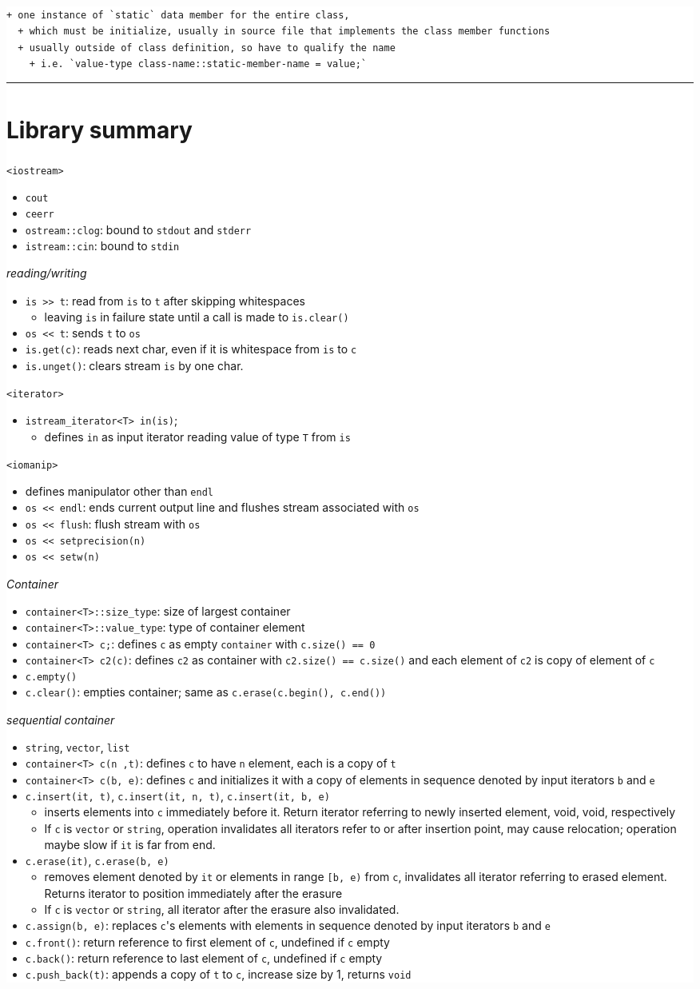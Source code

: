     + one instance of `static` data member for the entire class, 
      + which must be initialize, usually in source file that implements the class member functions
      + usually outside of class definition, so have to qualify the name 
        + i.e. `value-type class-name::static-member-name = value;`
      


---

# Library summary


`<iostream>`
+ `cout`
+ `ceerr`
+ `ostream::clog`: bound to `stdout` and `stderr`
+ `istream::cin`: bound to `stdin`


_reading/writing_
+ `is >> t`: read from `is` to `t` after skipping whitespaces
  + leaving `is` in failure state until a call is made to `is.clear()`
+ `os << t`: sends `t` to `os`
+ `is.get(c)`: reads next char, even if it is whitespace from `is` to `c`
+ `is.unget()`: clears stream `is` by one char.

`<iterator>`
+ `istream_iterator<T> in(is)`;
  + defines `in` as input iterator reading value of type `T` from `is`


`<iomanip>`
+ defines manipulator other than `endl`
+ `os << endl`: ends current output line and flushes stream associated with `os`
+ `os << flush`: flush stream with `os`
+ `os << setprecision(n)`
+ `os << setw(n)`


_Container_
+ `container<T>::size_type`: size of largest container
+ `container<T>::value_type`: type of container element
+ `container<T> c;`: defines `c` as empty `container` with `c.size() == 0`
+ `container<T> c2(c)`: defines `c2` as container with `c2.size() == c.size()` and each element of `c2` is copy of element of `c`
+ `c.empty()`
+ `c.clear()`: empties container; same as `c.erase(c.begin(), c.end())`


_sequential container_
+ `string`, `vector`, `list`
+ `container<T> c(n ,t)`: defines `c` to have `n` element, each is a copy of `t`
+ `container<T> c(b, e)`: defines `c` and initializes it with a copy of elements in sequence denoted by input iterators `b` and `e`
+ `c.insert(it, t)`, `c.insert(it, n, t)`, `c.insert(it, b, e)`
  + inserts elements into `c` immediately before it. Return iterator referring to newly inserted element, void, void, respectively
  + If `c` is `vector` or `string`, operation invalidates all iterators refer to or after insertion point, may cause relocation; operation maybe slow if `it` is far from end.
+ `c.erase(it)`, `c.erase(b, e)`
  + removes element denoted by `it` or elements in range `[b, e)` from `c`, invalidates all iterator referring to erased element. Returns iterator to position immediately after the erasure
  + If `c` is `vector` or `string`, all iterator after the erasure also invalidated.
+ `c.assign(b, e)`: replaces `c`'s elements with elements in sequence denoted by input iterators `b` and `e`
+ `c.front()`: return reference to first element of `c`, undefined if `c` empty
+ `c.back()`: return reference to last element of `c`, undefined if `c` empty
+ `c.push_back(t)`: appends a copy of `t` to `c`, increase size by 1, returns `void`